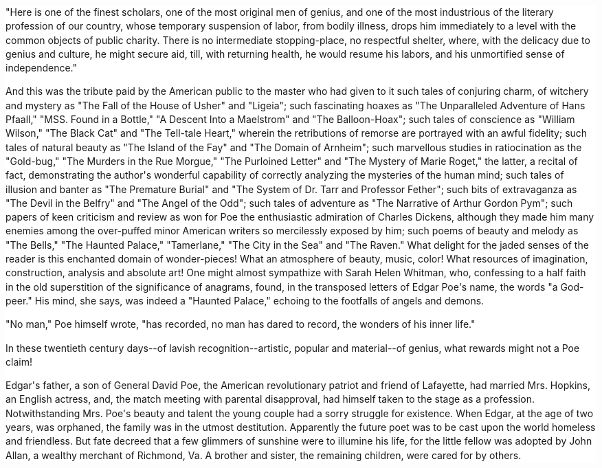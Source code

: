 "Here is one of the finest scholars, one of the most original men of
genius, and one of the most industrious of the literary profession of
our country, whose temporary suspension of labor, from bodily illness,
drops him immediately to a level with the common objects of public
charity. There is no intermediate stopping-place, no respectful shelter,
where, with the delicacy due to genius and culture, he might secure
aid, till, with returning health, he would resume his labors, and his
unmortified sense of independence."

And this was the tribute paid by the American public to the master who
had given to it such tales of conjuring charm, of witchery and mystery
as "The Fall of the House of Usher" and "Ligeia"; such fascinating
hoaxes as "The Unparalleled Adventure of Hans Pfaall," "MSS. Found in a
Bottle," "A Descent Into a Maelstrom" and "The Balloon-Hoax"; such tales
of conscience as "William Wilson," "The Black Cat" and "The Tell-tale
Heart," wherein the retributions of remorse are portrayed with an awful
fidelity; such tales of natural beauty as "The Island of the Fay" and
"The Domain of Arnheim"; such marvellous studies in ratiocination as the
"Gold-bug," "The Murders in the Rue Morgue," "The Purloined Letter"
and "The Mystery of Marie Roget," the latter, a recital of fact,
demonstrating the author's wonderful capability of correctly analyzing
the mysteries of the human mind; such tales of illusion and banter
as "The Premature Burial" and "The System of Dr. Tarr and Professor
Fether"; such bits of extravaganza as "The Devil in the Belfry" and "The
Angel of the Odd"; such tales of adventure as "The Narrative of Arthur
Gordon Pym"; such papers of keen criticism and review as won for Poe the
enthusiastic admiration of Charles Dickens, although they made him many
enemies among the over-puffed minor American writers so mercilessly
exposed by him; such poems of beauty and melody as "The Bells," "The
Haunted Palace," "Tamerlane," "The City in the Sea" and "The Raven."
What delight for the jaded senses of the reader is this enchanted domain
of wonder-pieces! What an atmosphere of beauty, music, color! What
resources of imagination, construction, analysis and absolute art! One
might almost sympathize with Sarah Helen Whitman, who, confessing to
a half faith in the old superstition of the significance of anagrams,
found, in the transposed letters of Edgar Poe's name, the words "a
God-peer." His mind, she says, was indeed a "Haunted Palace," echoing to
the footfalls of angels and demons.

"No man," Poe himself wrote, "has recorded, no man has dared to record,
the wonders of his inner life."

In these twentieth century days--of lavish recognition--artistic,
popular and material--of genius, what rewards might not a Poe claim!

Edgar's father, a son of General David Poe, the American revolutionary
patriot and friend of Lafayette, had married Mrs. Hopkins, an English
actress, and, the match meeting with parental disapproval, had himself
taken to the stage as a profession. Notwithstanding Mrs. Poe's beauty
and talent the young couple had a sorry struggle for existence. When
Edgar, at the age of two years, was orphaned, the family was in the
utmost destitution. Apparently the future poet was to be cast upon the
world homeless and friendless. But fate decreed that a few glimmers of
sunshine were to illumine his life, for the little fellow was adopted
by John Allan, a wealthy merchant of Richmond, Va. A brother and sister,
the remaining children, were cared for by others.
